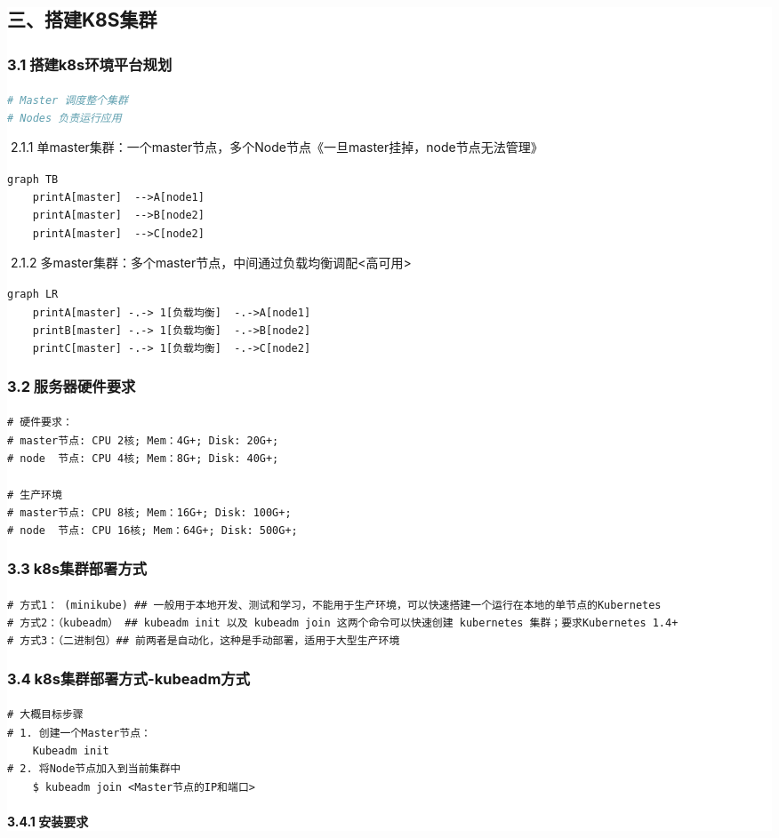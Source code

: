 ## 三、搭建K8S集群

###   3.1 搭建k8s环境平台规划

```sh
# Master 调度整个集群
# Nodes 负责运行应用
```

​		2.1.1 单master集群：一个master节点，多个Node节点《一旦master挂掉，node节点无法管理》
```mermaid
graph TB
	printA[master]  -->A[node1]
	printA[master]  -->B[node2]
	printA[master]  -->C[node2]
```
​		2.1.2  多master集群：多个master节点，中间通过负载均衡调配<高可用>

```mermaid
graph LR
	printA[master] -.-> 1[负载均衡]  -.->A[node1]
	printB[master] -.-> 1[负载均衡]  -.->B[node2]
	printC[master] -.-> 1[负载均衡]  -.->C[node2]
```

### 3.2 服务器硬件要求

```shell
# 硬件要求：
# master节点: CPU 2核; Mem：4G+; Disk: 20G+;
# node  节点: CPU 4核; Mem：8G+; Disk: 40G+;

# 生产环境
# master节点: CPU 8核; Mem：16G+; Disk: 100G+;
# node  节点: CPU 16核; Mem：64G+; Disk: 500G+;
```



### 3.3 k8s集群部署方式


```shell
# 方式1： (minikube) ## 一般用于本地开发、测试和学习，不能用于生产环境，可以快速搭建一个运行在本地的单节点的Kubernetes
# 方式2：（kubeadm） ## kubeadm init 以及 kubeadm join 这两个命令可以快速创建 kubernetes 集群；要求Kubernetes 1.4+
# 方式3：（二进制包）## 前两者是自动化，这种是手动部署，适用于大型生产环境
```

### 3.4 k8s集群部署方式-kubeadm方式
``` shell
# 大概目标步骤
# 1. 创建一个Master节点：
	Kubeadm init
# 2. 将Node节点加入到当前集群中 
	$ kubeadm join <Master节点的IP和端口>
```
#### 3.4.1 安装要求
